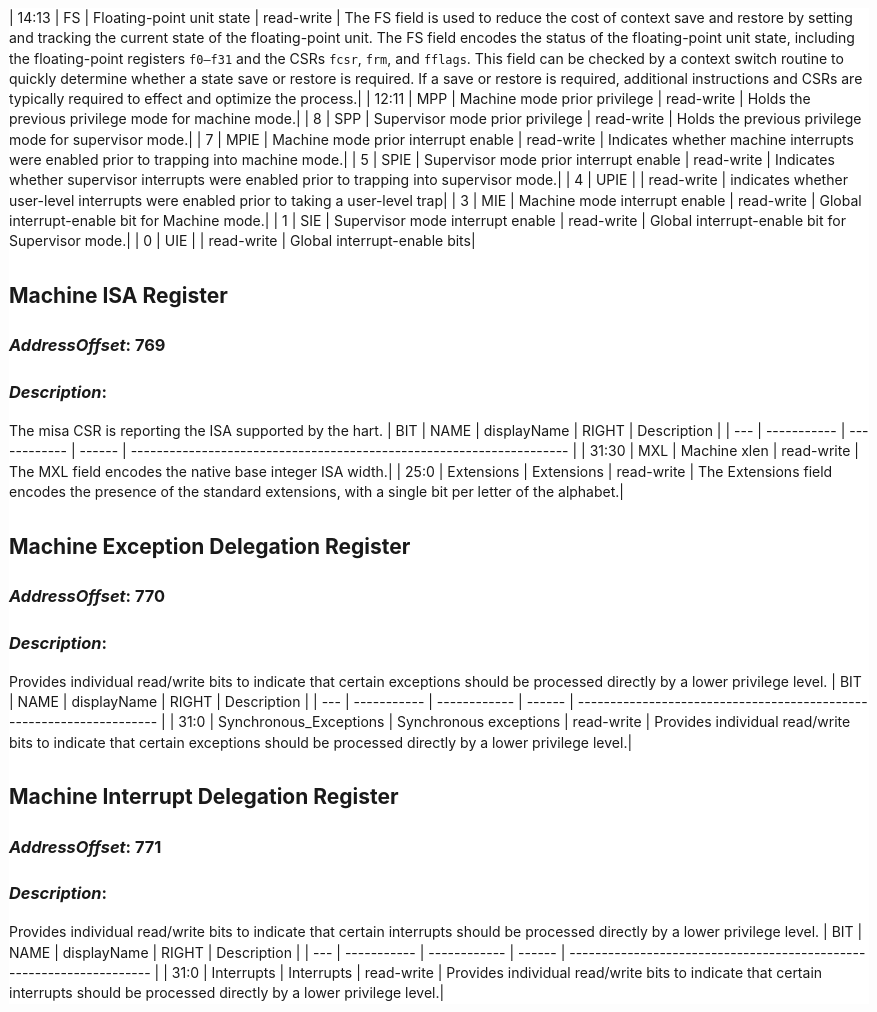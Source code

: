 | 14:13 | FS | Floating-point unit state | read-write  | The FS field is used to reduce the cost of context save and restore by setting and tracking the current state of the floating\-point unit\. The FS field encodes the status of the floating\-point unit state, including the floating\-point registers ``f0–f31`` and the CSRs ``fcsr``, ``frm``, and ``fflags``\.  This field can be checked by a context switch routine to quickly determine whether a state save or restore is required\. If a save or restore is required, additional instructions and CSRs are typically required to effect and optimize the process\.|
| 12:11 | MPP | Machine mode prior privilege | read-write  | Holds the previous privilege mode for machine mode\.|
| 8 | SPP | Supervisor mode prior privilege | read-write  | Holds the previous privilege mode for supervisor mode\.|
| 7 | MPIE | Machine mode prior interrupt enable | read-write  | Indicates whether machine interrupts were enabled prior to trapping into machine mode\.|
| 5 | SPIE | Supervisor mode prior interrupt enable | read-write  | Indicates whether supervisor interrupts were enabled prior to trapping into supervisor mode\.|
| 4 | UPIE |  | read-write  | indicates whether user\-level interrupts were enabled prior to taking a user\-level trap|
| 3 | MIE | Machine mode interrupt enable | read-write  | Global interrupt\-enable bit for Machine mode\.|
| 1 | SIE | Supervisor mode interrupt enable | read-write  | Global interrupt\-enable bit for Supervisor mode\.|
| 0 | UIE |  | read-write  | Global interrupt\-enable bits|

## Machine ISA Register 
### *AddressOffset*: 769 
### *Description*:
The misa CSR is reporting the ISA supported by the hart.
| BIT |  NAME       | displayName        | RIGHT  | Description                                                          |
| --- | ----------- | ------------       | ------ | -------------------------------------------------------------------- |
| 31:30 | MXL | Machine xlen | read-write  | The MXL field encodes the native base integer ISA width\.|
| 25:0 | Extensions | Extensions | read-write  | The Extensions field encodes the presence of the standard extensions, with a single bit per letter of the alphabet\.|

## Machine Exception Delegation Register 
### *AddressOffset*: 770 
### *Description*:
Provides individual read/write bits to indicate that certain exceptions should be processed directly by a lower privilege level.
| BIT |  NAME       | displayName        | RIGHT  | Description                                                          |
| --- | ----------- | ------------       | ------ | -------------------------------------------------------------------- |
| 31:0 | Synchronous_Exceptions | Synchronous exceptions | read-write  | Provides individual read/write bits to indicate that certain exceptions should be processed directly by a lower privilege level\.|

## Machine Interrupt Delegation Register 
### *AddressOffset*: 771 
### *Description*:
Provides individual read/write bits to indicate that certain interrupts should be processed directly by a lower privilege level.
| BIT |  NAME       | displayName        | RIGHT  | Description                                                          |
| --- | ----------- | ------------       | ------ | -------------------------------------------------------------------- |
| 31:0 | Interrupts | Interrupts | read-write  | Provides individual read/write bits to indicate that certain interrupts should be processed directly by a lower privilege level\.|
